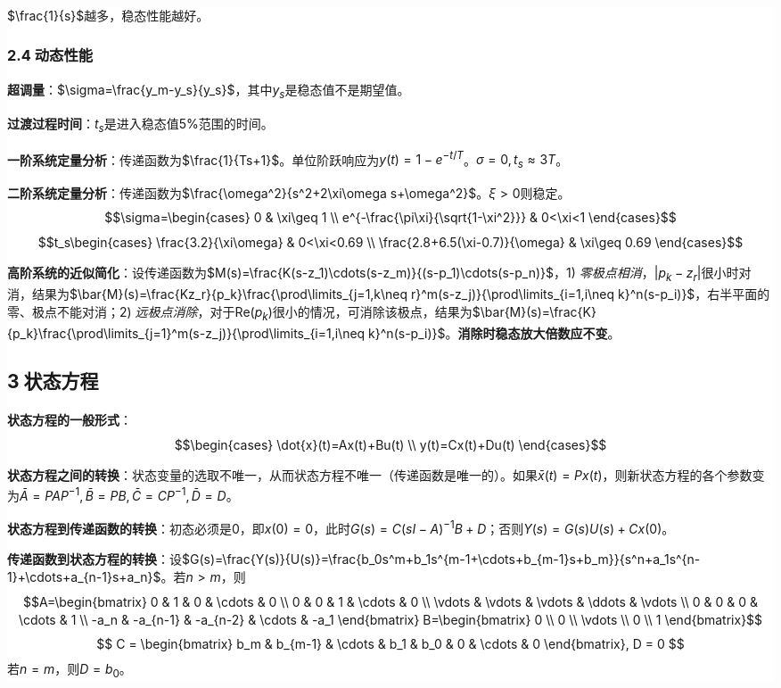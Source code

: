 $\frac{1}{s}$越多，稳态性能越好。

### 2.4 动态性能

**超调量**：$\sigma=\frac{y_m-y_s}{y_s}$，其中$y_s$是稳态值不是期望值。

**过渡过程时间**：$t_s$是进入稳态值5\%范围的时间。

**一阶系统定量分析**：传递函数为$\frac{1}{Ts+1}$。单位阶跃响应为$y(t)=1-e^{-t/T}$。$\sigma=0,t_s\approx 3T$。

**二阶系统定量分析**：传递函数为$\frac{\omega^2}{s^2+2\xi\omega s+\omega^2}$。$\xi>0$则稳定。
$$\sigma=\begin{cases}
0 & \xi\geq 1 \\
e^{-\frac{\pi\xi}{\sqrt{1-\xi^2}}} & 0<\xi<1
\end{cases}$$
$$t_s\begin{cases}
\frac{3.2}{\xi\omega} & 0<\xi<0.69 \\
\frac{2.8+6.5(\xi-0.7)}{\omega} & \xi\geq 0.69
\end{cases}$$

**高阶系统的近似简化**：设传递函数为$M(s)=\frac{K(s-z_1)\cdots(s-z_m)}{(s-p_1)\cdots(s-p_n)}$，1) *零极点相消*，$|p_k-z_r|$很小时对消，结果为$\bar{M}(s)=\frac{Kz_r}{p_k}\frac{\prod\limits_{j=1,k\neq r}^m(s-z_j)}{\prod\limits_{i=1,i\neq k}^n(s-p_i)}$，右半平面的零、极点不能对消；2) *远极点消除*，对于$\mathrm{Re}(p_k)$很小的情况，可消除该极点，结果为$\bar{M}(s)=\frac{K}{p_k}\frac{\prod\limits_{j=1}^m(s-z_j)}{\prod\limits_{i=1,i\neq k}^n(s-p_i)}$。**消除时稳态放大倍数应不变**。

## 3 状态方程

**状态方程的一般形式**：
$$\begin{cases}
\dot{x}(t)=Ax(t)+Bu(t) \\
y(t)=Cx(t)+Du(t)
\end{cases}$$

**状态方程之间的转换**：状态变量的选取不唯一，从而状态方程不唯一（传递函数是唯一的）。如果$\bar{x}(t)=Px(t)$，则新状态方程的各个参数变为$\bar{A}=PAP^{-1},\bar{B}=PB,\bar{C}=CP^{-1},\bar{D}=D$。

**状态方程到传递函数的转换**：初态必须是0，即$x(0)=0$，此时$G(s)=C(sI-A)^{-1}B+D$；否则$Y(s)=G(s)U(s)+Cx(0)$。

**传递函数到状态方程的转换**：设$G(s)=\frac{Y(s)}{U(s)}=\frac{b_0s^m+b_1s^{m-1+\cdots+b_{m-1}s+b_m}}{s^n+a_1s^{n-1}+\cdots+a_{n-1}s+a_n}$。若$n>m$，则
$$A=\begin{bmatrix}
0 & 1 & 0 & \cdots & 0 \\
0 & 0 & 1 & \cdots & 0 \\
\vdots & \vdots & \vdots & \ddots & \vdots \\
0 & 0 & 0 & \cdots & 1 \\
-a_n & -a_{n-1} & -a_{n-2} & \cdots & -a_1
\end{bmatrix}
B=\begin{bmatrix}
0 \\
0 \\
\vdots \\
0 \\
1
\end{bmatrix}$$
$$
C = \begin{bmatrix}
b_m & b_{m-1} & \cdots & b_1 & b_0 & 0 & \cdots & 0
\end{bmatrix},
D = 0
$$
若$n=m$，则$D=b_0$。
